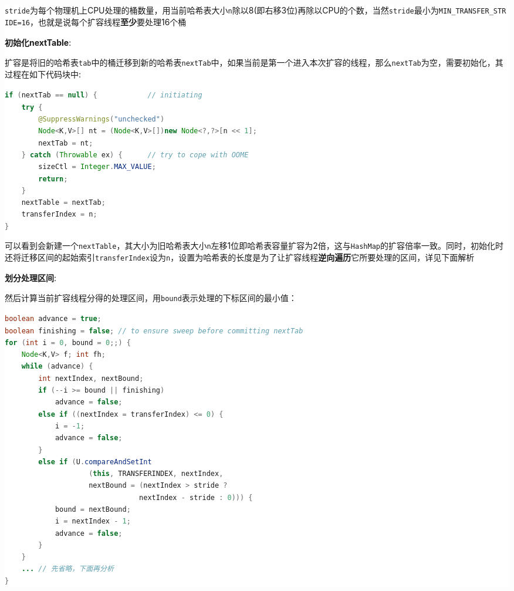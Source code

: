 `stride`为每个物理机上CPU处理的桶数量，用当前哈希表大小`n`除以8(即右移3位)再除以CPU的个数，当然`stride`最小为`MIN_TRANSFER_STRIDE=16`，也就是说每个扩容线程**至少**要处理16个桶

**初始化nextTable**:

扩容是将旧的哈希表`tab`中的桶迁移到新的哈希表`nextTab`中，如果当前是第一个进入本次扩容的线程，那么`nextTab`为空，需要初始化，其过程在如下代码块中:

```java
if (nextTab == null) {            // initiating
    try {
        @SuppressWarnings("unchecked")
        Node<K,V>[] nt = (Node<K,V>[])new Node<?,?>[n << 1];
        nextTab = nt;
    } catch (Throwable ex) {      // try to cope with OOME
        sizeCtl = Integer.MAX_VALUE;
        return;
    }
    nextTable = nextTab;
    transferIndex = n;
}
```

可以看到会新建一个`nextTable`，其大小为旧哈希表大小`n`左移1位即哈希表容量扩容为2倍，这与`HashMap`的扩容倍率一致。同时，初始化时还将迁移区间的起始索引`transferIndex`设为`n`，设置为哈希表的长度是为了让扩容线程**逆向遍历**它所要处理的区间，详见下面解析

**划分处理区间**:

然后计算当前扩容线程分得的处理区间，用`bound`表示处理的下标区间的最小值：

```java
boolean advance = true;
boolean finishing = false; // to ensure sweep before committing nextTab
for (int i = 0, bound = 0;;) {
    Node<K,V> f; int fh;
    while (advance) {
        int nextIndex, nextBound;
        if (--i >= bound || finishing)
            advance = false;
        else if ((nextIndex = transferIndex) <= 0) {
            i = -1;
            advance = false;
        }
        else if (U.compareAndSetInt
                    (this, TRANSFERINDEX, nextIndex,
                    nextBound = (nextIndex > stride ?
                                nextIndex - stride : 0))) {
            bound = nextBound;
            i = nextIndex - 1;
            advance = false;
        }
    }
    ... // 先省略，下面再分析
}
```
